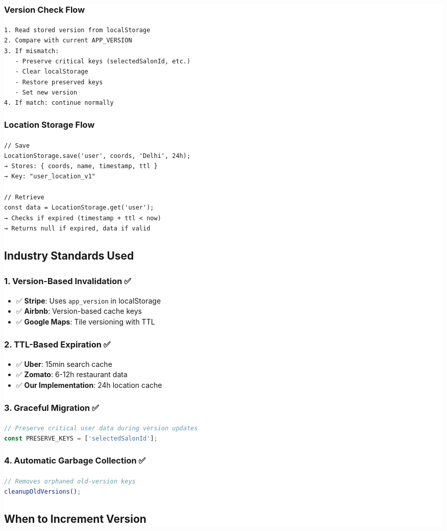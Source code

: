 ### Version Check Flow
```
1. Read stored version from localStorage
2. Compare with current APP_VERSION
3. If mismatch:
   - Preserve critical keys (selectedSalonId, etc.)
   - Clear localStorage
   - Restore preserved keys
   - Set new version
4. If match: continue normally
```

### Location Storage Flow
```
// Save
LocationStorage.save('user', coords, 'Delhi', 24h);
→ Stores: { coords, name, timestamp, ttl }
→ Key: "user_location_v1"

// Retrieve
const data = LocationStorage.get('user');
→ Checks if expired (timestamp + ttl < now)
→ Returns null if expired, data if valid
```

## Industry Standards Used

### 1. **Version-Based Invalidation** ✅
- ✅ **Stripe**: Uses `app_version` in localStorage
- ✅ **Airbnb**: Version-based cache keys
- ✅ **Google Maps**: Tile versioning with TTL

### 2. **TTL-Based Expiration** ✅
- ✅ **Uber**: 15min search cache
- ✅ **Zomato**: 6-12h restaurant data
- ✅ **Our Implementation**: 24h location cache

### 3. **Graceful Migration** ✅
```typescript
// Preserve critical user data during version updates
const PRESERVE_KEYS = ['selectedSalonId'];
```

### 4. **Automatic Garbage Collection** ✅
```typescript
// Removes orphaned old-version keys
cleanupOldVersions();
```

## When to Increment Version
